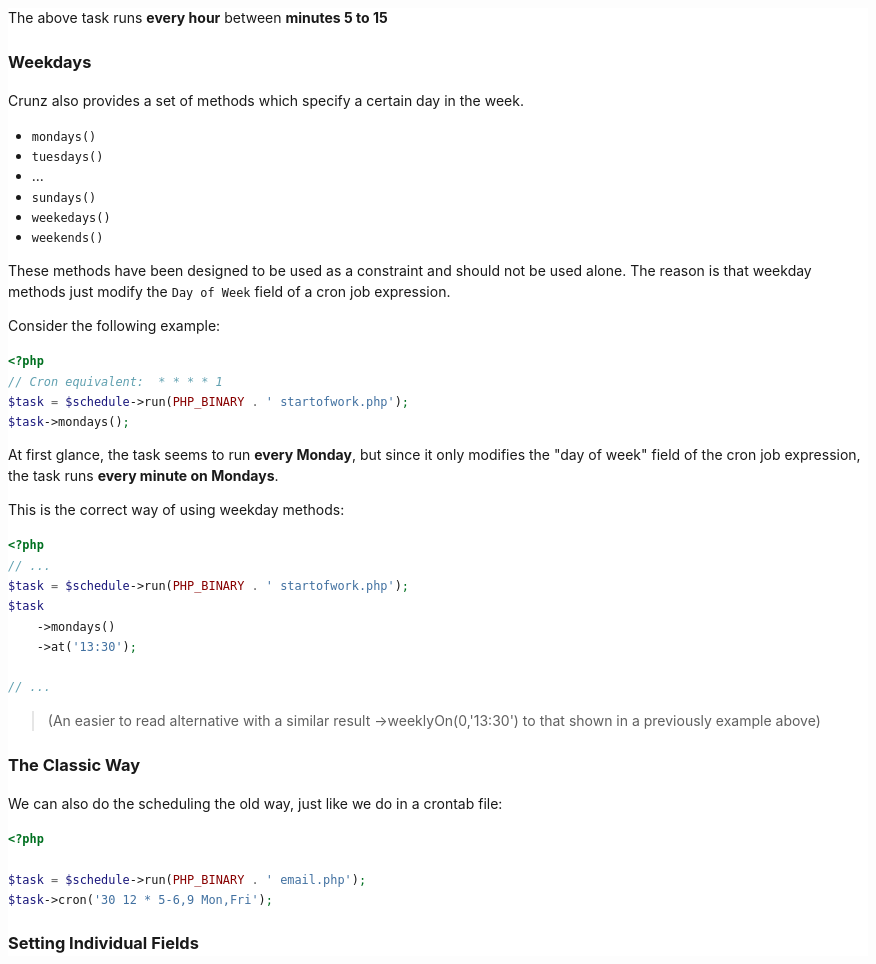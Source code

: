 The above task runs **every hour** between **minutes 5 to 15**

### Weekdays

Crunz also provides a set of methods which specify a certain day in the week. 
* `mondays()`
* `tuesdays()`
* ...
* `sundays()`
* `weekedays()`
* `weekends()`

These methods have been designed to be used as a constraint and should not be used alone. The reason is that weekday methods just modify the `Day of Week` field of a cron job expression.

Consider the following example:

```php
<?php
// Cron equivalent:  * * * * 1
$task = $schedule->run(PHP_BINARY . ' startofwork.php');
$task->mondays();
```

At first glance, the task seems to run **every Monday**, but since it only modifies the "day of week" field of the cron job expression, the task  runs **every minute on Mondays**.

This is the correct way of using weekday methods:

```php
<?php
// ...
$task = $schedule->run(PHP_BINARY . ' startofwork.php');
$task    
    ->mondays()
    ->at('13:30');

// ...
```
>(An easier to read alternative with a similar result ->weeklyOn(0,'13:30') to that shown in a previously example above)


### The Classic Way

We can also do the scheduling the old way, just like we do in a crontab file:

```php
<?php

$task = $schedule->run(PHP_BINARY . ' email.php');
$task->cron('30 12 * 5-6,9 Mon,Fri');
```

### Setting Individual Fields
